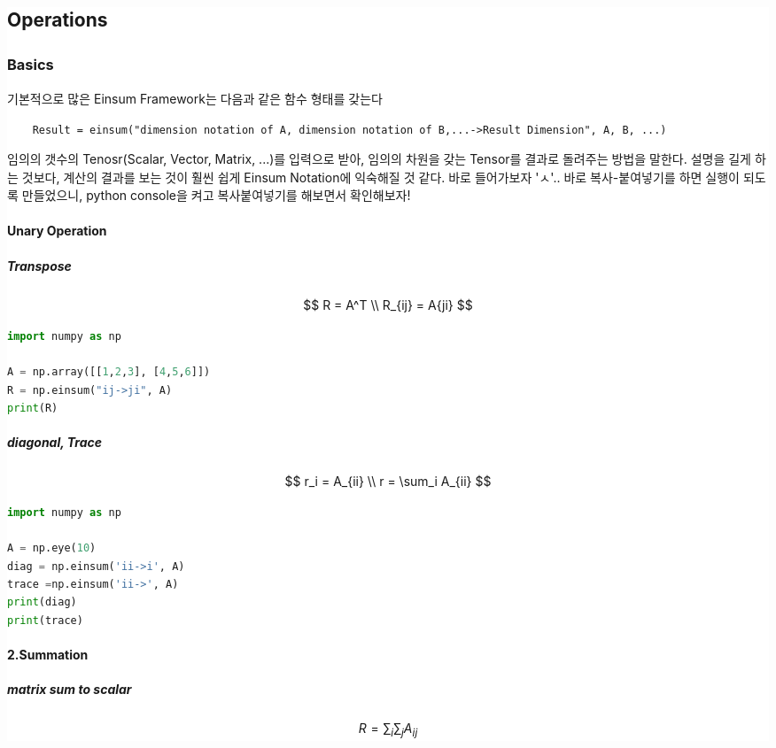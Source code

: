 ## Operations

### Basics

기본적으로 많은 Einsum Framework는 다음과 같은 함수 형태를 갖는다

```
    Result = einsum("dimension notation of A, dimension notation of B,...->Result Dimension", A, B, ...)
```

임의의 갯수의 Tenosr(Scalar, Vector, Matrix, ...)를 입력으로 받아, 임의의 차원을 갖는 Tensor를 결과로 돌려주는 방법을 말한다. 설명을 길게 하는 것보다, 계산의 결과를 보는 것이 훨씬 쉽게 Einsum Notation에 익숙해질 것 같다. 바로 들어가보자 'ㅅ'..
바로 복사-붙여넣기를 하면 실행이 되도록 만들었으니, python console을 켜고 복사붙여넣기를 해보면서 확인해보자!


#### Unary Operation

##### Transpose
$$
    R = A^T \\
    R_{ij} = A{ji}
$$

```python
import numpy as np

A = np.array([[1,2,3], [4,5,6]])
R = np.einsum("ij->ji", A)
print(R)
```


##### diagonal, Trace
$$
    r_i = A_{ii} \\
    r = \sum_i A_{ii}
$$

```python
import numpy as np

A = np.eye(10)
diag = np.einsum('ii->i', A)
trace =np.einsum('ii->', A)
print(diag)
print(trace)
```


#### 2.Summation

##### matrix sum to scalar
$$
R = \sum_i \sum_jA_{ij}
$$
